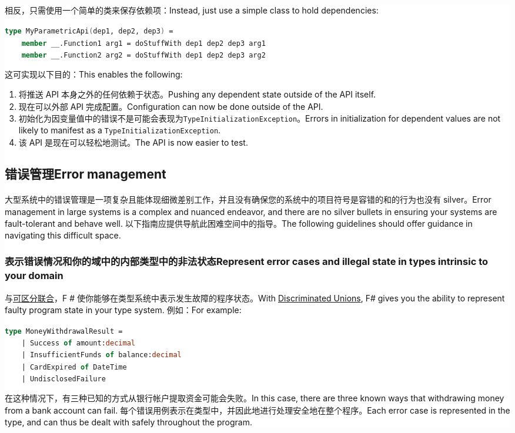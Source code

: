 <span data-ttu-id="0d098-157">相反，只需使用一个简单的类来保存依赖项：</span><span class="sxs-lookup"><span data-stu-id="0d098-157">Instead, just use a simple class to hold dependencies:</span></span>

```fsharp
type MyParametricApi(dep1, dep2, dep3) =
    member __.Function1 arg1 = doStuffWith dep1 dep2 dep3 arg1
    member __.Function2 arg2 = doStuffWith dep1 dep2 dep3 arg2
```

<span data-ttu-id="0d098-158">这可实现以下目的：</span><span class="sxs-lookup"><span data-stu-id="0d098-158">This enables the following:</span></span>

1. <span data-ttu-id="0d098-159">将推送 API 本身之外的任何依赖于状态。</span><span class="sxs-lookup"><span data-stu-id="0d098-159">Pushing any dependent state outside of the API itself.</span></span>
2. <span data-ttu-id="0d098-160">现在可以外部 API 完成配置。</span><span class="sxs-lookup"><span data-stu-id="0d098-160">Configuration can now be done outside of the API.</span></span>
3. <span data-ttu-id="0d098-161">初始化为因变量值中的错误不是可能会表现为`TypeInitializationException`。</span><span class="sxs-lookup"><span data-stu-id="0d098-161">Errors in initialization for dependent values are not likely to manifest as a `TypeInitializationException`.</span></span>
4. <span data-ttu-id="0d098-162">该 API 是现在可以轻松地测试。</span><span class="sxs-lookup"><span data-stu-id="0d098-162">The API is now easier to test.</span></span>

## <a name="error-management"></a><span data-ttu-id="0d098-163">错误管理</span><span class="sxs-lookup"><span data-stu-id="0d098-163">Error management</span></span>

<span data-ttu-id="0d098-164">大型系统中的错误管理是一项复杂且能体现细微差别工作，并且没有确保您的系统中的项目符号是容错的和的行为也没有 silver。</span><span class="sxs-lookup"><span data-stu-id="0d098-164">Error management in large systems is a complex and nuanced endeavor, and there are no silver bullets in ensuring your systems are fault-tolerant and behave well.</span></span> <span data-ttu-id="0d098-165">以下指南应提供导航此困难空间中的指导。</span><span class="sxs-lookup"><span data-stu-id="0d098-165">The following guidelines should offer guidance in navigating this difficult space.</span></span>

### <a name="represent-error-cases-and-illegal-state-in-types-intrinsic-to-your-domain"></a><span data-ttu-id="0d098-166">表示错误情况和你的域中的内部类型中的非法状态</span><span class="sxs-lookup"><span data-stu-id="0d098-166">Represent error cases and illegal state in types intrinsic to your domain</span></span>

<span data-ttu-id="0d098-167">与[可区分联合](../language-reference/discriminated-unions.md)，F # 使你能够在类型系统中表示发生故障的程序状态。</span><span class="sxs-lookup"><span data-stu-id="0d098-167">With [Discriminated Unions](../language-reference/discriminated-unions.md), F# gives you the ability to represent faulty program state in your type system.</span></span> <span data-ttu-id="0d098-168">例如：</span><span class="sxs-lookup"><span data-stu-id="0d098-168">For example:</span></span>

```fsharp
type MoneyWithdrawalResult =
    | Success of amount:decimal
    | InsufficientFunds of balance:decimal
    | CardExpired of DateTime
    | UndisclosedFailure
```

<span data-ttu-id="0d098-169">在这种情况下，有三种已知的方式从银行帐户提取资金可能会失败。</span><span class="sxs-lookup"><span data-stu-id="0d098-169">In this case, there are three known ways that withdrawing money from a bank account can fail.</span></span> <span data-ttu-id="0d098-170">每个错误用例表示在类型中，并因此地进行处理安全地在整个程序。</span><span class="sxs-lookup"><span data-stu-id="0d098-170">Each error case is represented in the type, and can thus be dealt with safely throughout the program.</span></span>

